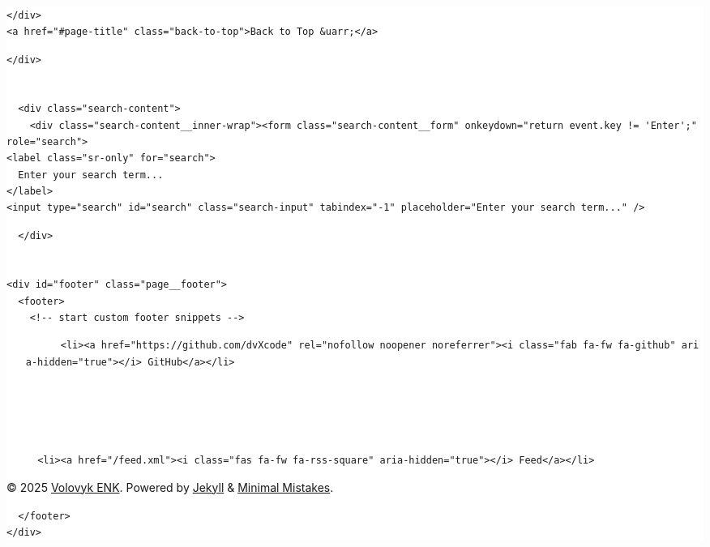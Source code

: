 </p>
  </article>
</div>

      
    </div>
    <a href="#page-title" class="back-to-top">Back to Top &uarr;</a>
  </section>


  </div>
</div>

      
    </div>

    
      <div class="search-content">
        <div class="search-content__inner-wrap"><form class="search-content__form" onkeydown="return event.key != 'Enter';" role="search">
    <label class="sr-only" for="search">
      Enter your search term...
    </label>
    <input type="search" id="search" class="search-input" tabindex="-1" placeholder="Enter your search term..." />
  </form>
  <div id="results" class="results"></div></div>

      </div>
    

    <div id="footer" class="page__footer">
      <footer>
        <!-- start custom footer snippets -->


        

<div class="page__footer-follow">
  <ul class="social-icons">
    

    
      
        
          <li><a href="https://github.com/dvXcode" rel="nofollow noopener noreferrer"><i class="fab fa-fw fa-github" aria-hidden="true"></i> GitHub</a></li>
        
      
    

    
      <li><a href="/feed.xml"><i class="fas fa-fw fa-rss-square" aria-hidden="true"></i> Feed</a></li>
    
  </ul>
</div>


<div class="page__footer-copyright">&copy; 2025 <a href="">Volovyk ENK</a>. Powered by <a href="https://jekyllrb.com" rel="nofollow">Jekyll</a> &amp; <a href="https://mademistakes.com/work/jekyll-themes/minimal-mistakes/" rel="nofollow">Minimal Mistakes</a>.</div>

      </footer>
    </div>

    
  <script src="/assets/js/main.min.js"></script>




<script src="/assets/js/lunr/lunr.min.js"></script>
<script src="/assets/js/lunr/lunr-store.js"></script>
<script src="/assets/js/lunr/lunr-en.js"></script>






  </body>
</html>

